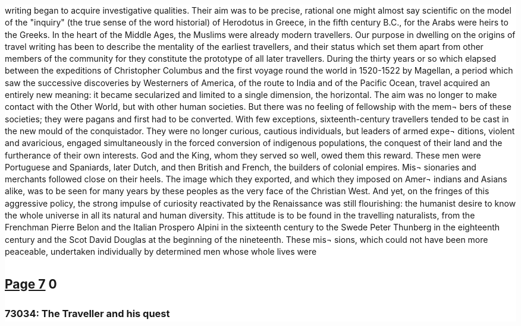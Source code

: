 writing began to acquire investigative qualities. Their aim was
to be precise, rational one might almost say scientific on the
model of the "inquiry" (the true sense of the word historial) of
Herodotus in Greece, in the fifth century B.C., for the Arabs
were heirs to the Greeks. In the heart of the Middle Ages, the
Muslims were already modern travellers.
Our purpose in dwelling on the origins of travel writing has
been to describe the mentality of the earliest travellers, and
their status which set them apart from other members of
the community for they constitute the prototype of all later
travellers.
During the thirty years or so which elapsed between the
expeditions of Christopher Columbus and the first voyage
round the world in 1520-1522 by Magellan, a period which saw
the successive discoveries by Westerners of America, of the
route to India and of the Pacific Ocean, travel acquired an
entirely new meaning: it became secularized and limited to a
single dimension, the horizontal. The aim was no longer to
make contact with the Other World, but with other human
societies. But there was no feeling of fellowship with the mem¬
bers of these societies; they were pagans and first had to be
converted.
With few exceptions, sixteenth-century travellers tended to
be cast in the new mould of the conquistador. They were no
longer curious, cautious individuals, but leaders of armed expe¬
ditions, violent and avaricious, engaged simultaneously in the
forced conversion of indigenous populations, the conquest of
their land and the furtherance of their own interests. God and
the King, whom they served so well, owed them this reward.
These men were Portuguese and Spaniards, later Dutch, and
then British and French, the builders of colonial empires. Mis¬
sionaries and merchants followed close on their heels. The
image which they exported, and which they imposed on Amer¬
indians and Asians alike, was to be seen for many years by these
peoples as the very face of the Christian West.
And yet, on the fringes of this aggressive policy, the strong
impulse of curiosity reactivated by the Renaissance was still
flourishing: the humanist desire to know the whole universe in
all its natural and human diversity. This attitude is to be found
in the travelling naturalists, from the Frenchman Pierre Belon
and the Italian Prospero Alpini in the sixteenth century to the
Swede Peter Thunberg in the eighteenth century and the Scot
David Douglas at the beginning of the nineteenth. These mis¬
sions, which could not have been more peaceable, undertaken
individually by determined men whose whole lives were

## [Page 7](https://demo.humlab.umu.se/courier/073068engo.pdf#page=7) 0

### 73034: The Traveller and his quest

